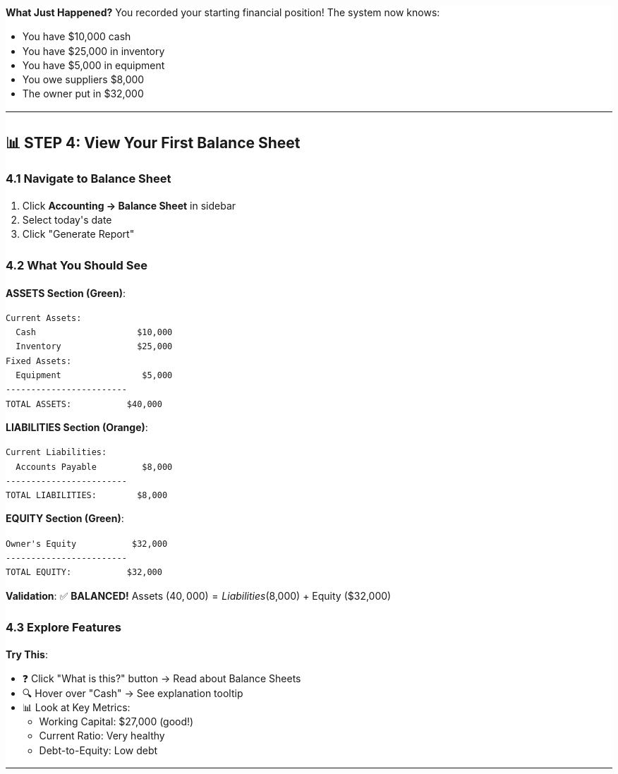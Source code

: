 **What Just Happened?**
You recorded your starting financial position! The system now knows:
- You have $10,000 cash
- You have $25,000 in inventory
- You have $5,000 in equipment
- You owe suppliers $8,000
- The owner put in $32,000

---

## 📊 STEP 4: View Your First Balance Sheet

### 4.1 Navigate to Balance Sheet

1. Click **Accounting → Balance Sheet** in sidebar
2. Select today's date
3. Click "Generate Report"

### 4.2 What You Should See

**ASSETS Section (Green)**:
```
Current Assets:
  Cash                    $10,000
  Inventory               $25,000
Fixed Assets:
  Equipment                $5,000
------------------------
TOTAL ASSETS:           $40,000
```

**LIABILITIES Section (Orange)**:
```
Current Liabilities:
  Accounts Payable         $8,000
------------------------
TOTAL LIABILITIES:        $8,000
```

**EQUITY Section (Green)**:
```
Owner's Equity           $32,000
------------------------
TOTAL EQUITY:           $32,000
```

**Validation**:
✅ **BALANCED!** Assets ($40,000) = Liabilities ($8,000) + Equity ($32,000)

### 4.3 Explore Features

**Try This**:
- ❓ Click "What is this?" button → Read about Balance Sheets
- 🔍 Hover over "Cash" → See explanation tooltip
- 📊 Look at Key Metrics:
  - Working Capital: $27,000 (good!)
  - Current Ratio: Very healthy
  - Debt-to-Equity: Low debt

---